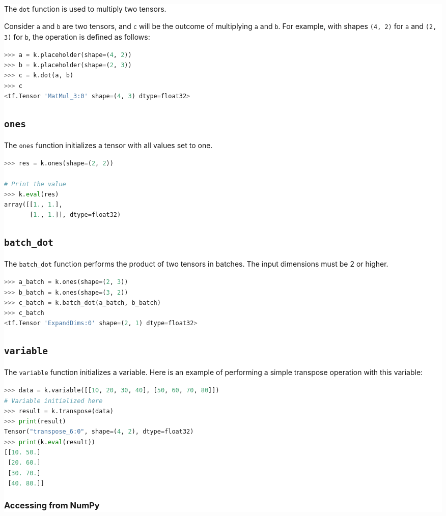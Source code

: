 The `dot` function is used to multiply two tensors. 

Consider `a` and `b` are two tensors, and `c` will be the outcome of multiplying `a` and `b`. For example, with shapes `(4, 2)` for `a` and `(2, 3)` for `b`, the operation is defined as follows:

```python
>>> a = k.placeholder(shape=(4, 2))
>>> b = k.placeholder(shape=(2, 3))
>>> c = k.dot(a, b)
>>> c
<tf.Tensor 'MatMul_3:0' shape=(4, 3) dtype=float32>
```
## `ones`

The `ones` function initializes a tensor with all values set to one.

```python
>>> res = k.ones(shape=(2, 2))

# Print the value
>>> k.eval(res)
array([[1., 1.],
       [1., 1.]], dtype=float32)
```
## `batch_dot`

The `batch_dot` function performs the product of two tensors in batches. The input dimensions must be 2 or higher.

```python
>>> a_batch = k.ones(shape=(2, 3))
>>> b_batch = k.ones(shape=(3, 2))
>>> c_batch = k.batch_dot(a_batch, b_batch)
>>> c_batch
<tf.Tensor 'ExpandDims:0' shape=(2, 1) dtype=float32>
```
## `variable`

The `variable` function initializes a variable. Here is an example of performing a simple transpose operation with this variable:

```python
>>> data = k.variable([[10, 20, 30, 40], [50, 60, 70, 80]])
# Variable initialized here
>>> result = k.transpose(data)
>>> print(result)
Tensor("transpose_6:0", shape=(4, 2), dtype=float32)
>>> print(k.eval(result))
[[10. 50.]
 [20. 60.]
 [30. 70.]
 [40. 80.]]
```
### Accessing from NumPy
